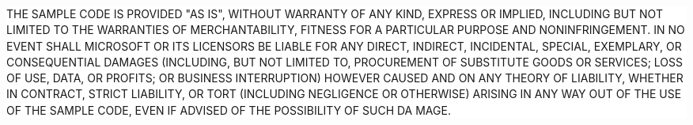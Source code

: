 THE SAMPLE CODE IS PROVIDED "AS IS", WITHOUT WARRANTY OF ANY KIND, EXPRESS OR IMPLIED, INCLUDING BUT NOT LIMITED TO THE WARRANTIES OF MERCHANTABILITY, FITNESS FOR A PARTICULAR PURPOSE AND NONINFRINGEMENT. IN NO EVENT SHALL MICROSOFT OR ITS LICENSORS BE LIABLE FOR ANY DIRECT, INDIRECT, INCIDENTAL, SPECIAL, EXEMPLARY, OR CONSEQUENTIAL DAMAGES (INCLUDING, BUT NOT LIMITED TO, PROCUREMENT OF SUBSTITUTE GOODS OR SERVICES; LOSS OF USE, DATA, OR PROFITS; OR BUSINESS INTERRUPTION) HOWEVER CAUSED AND ON ANY THEORY OF LIABILITY, WHETHER IN CONTRACT, STRICT LIABILITY, OR TORT (INCLUDING NEGLIGENCE OR OTHERWISE) ARISING IN ANY WAY OUT OF THE USE OF THE SAMPLE CODE, EVEN IF ADVISED OF THE POSSIBILITY OF SUCH DA MAGE.
